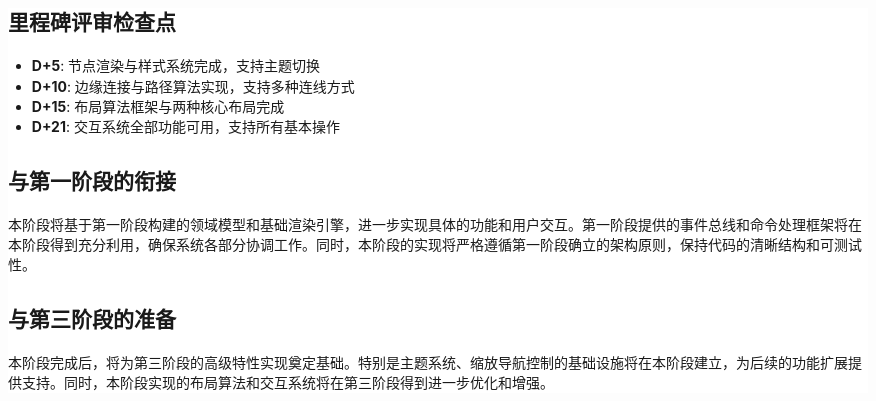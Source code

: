 ## 里程碑评审检查点

- **D+5**: 节点渲染与样式系统完成，支持主题切换
- **D+10**: 边缘连接与路径算法实现，支持多种连线方式
- **D+15**: 布局算法框架与两种核心布局完成
- **D+21**: 交互系统全部功能可用，支持所有基本操作

## 与第一阶段的衔接

本阶段将基于第一阶段构建的领域模型和基础渲染引擎，进一步实现具体的功能和用户交互。第一阶段提供的事件总线和命令处理框架将在本阶段得到充分利用，确保系统各部分协调工作。同时，本阶段的实现将严格遵循第一阶段确立的架构原则，保持代码的清晰结构和可测试性。

## 与第三阶段的准备

本阶段完成后，将为第三阶段的高级特性实现奠定基础。特别是主题系统、缩放导航控制的基础设施将在本阶段建立，为后续的功能扩展提供支持。同时，本阶段实现的布局算法和交互系统将在第三阶段得到进一步优化和增强。
